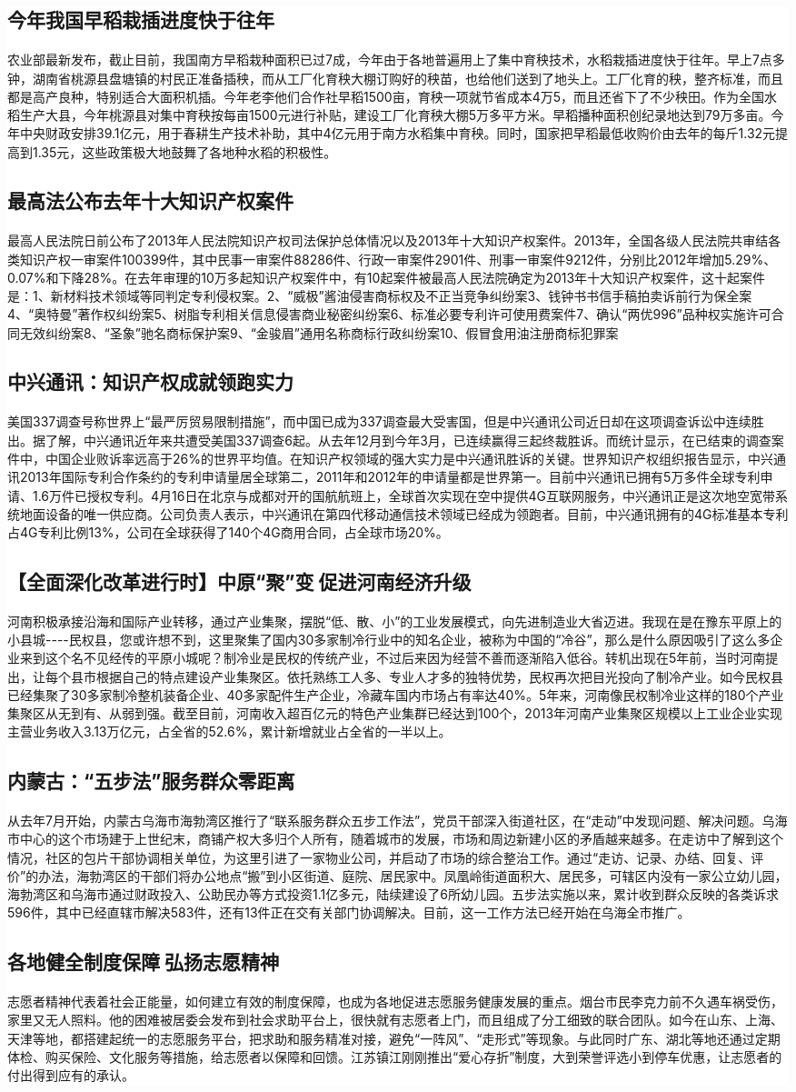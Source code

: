  
## 今年我国早稻栽插进度快于往年


农业部最新发布，截止目前，我国南方早稻栽种面积已过7成，今年由于各地普遍用上了集中育秧技术，水稻栽插进度快于往年。早上7点多钟，湖南省桃源县盘塘镇的村民正准备插秧，而从工厂化育秧大棚订购好的秧苗，也给他们送到了地头上。工厂化育的秧，整齐标准，而且都是高产良种，特别适合大面积机插。今年老李他们合作社早稻1500亩，育秧一项就节省成本4万5，而且还省下了不少秧田。作为全国水稻生产大县，今年桃源县对集中育秧按每亩1500元进行补贴，建设工厂化育秧大棚5万多平方米。早稻播种面积创纪录地达到79万多亩。今年中央财政安排39.1亿元，用于春耕生产技术补助，其中4亿元用于南方水稻集中育秧。同时，国家把早稻最低收购价由去年的每斤1.32元提高到1.35元，这些政策极大地鼓舞了各地种水稻的积极性。


## 最高法公布去年十大知识产权案件


最高人民法院日前公布了2013年人民法院知识产权司法保护总体情况以及2013年十大知识产权案件。2013年，全国各级人民法院共审结各类知识产权一审案件100399件，其中民事一审案件88286件、行政一审案件2901件、刑事一审案件9212件，分别比2012年增加5.29%、0.07%和下降28%。在去年审理的10万多起知识产权案件中，有10起案件被最高人民法院确定为2013年十大知识产权案件，这十起案件是：1、新材料技术领域等同判定专利侵权案。2、“威极”酱油侵害商标权及不正当竞争纠纷案3、钱钟书书信手稿拍卖诉前行为保全案4、“奥特曼”著作权纠纷案5、树脂专利相关信息侵害商业秘密纠纷案6、标准必要专利许可使用费案件7、确认“两优996”品种权实施许可合同无效纠纷案8、“圣象”驰名商标保护案9、“金骏眉”通用名称商标行政纠纷案10、假冒食用油注册商标犯罪案


## 中兴通讯：知识产权成就领跑实力


美国337调查号称世界上“最严厉贸易限制措施”，而中国已成为337调查最大受害国，但是中兴通讯公司近日却在这项调查诉讼中连续胜出。据了解，中兴通讯近年来共遭受美国337调查6起。从去年12月到今年3月，已连续赢得三起终裁胜诉。而统计显示，在已结束的调查案件中，中国企业败诉率远高于26%的世界平均值。在知识产权领域的强大实力是中兴通讯胜诉的关键。世界知识产权组织报告显示，中兴通讯2013年国际专利合作条约的专利申请量居全球第二，2011年和2012年的申请量都是世界第一。目前中兴通讯已拥有5万多件全球专利申请、1.6万件已授权专利。4月16日在北京与成都对开的国航航班上，全球首次实现在空中提供4G互联网服务，中兴通讯正是这次地空宽带系统地面设备的唯一供应商。公司负责人表示，中兴通讯在第四代移动通信技术领域已经成为领跑者。目前，中兴通讯拥有的4G标准基本专利占4G专利比例13%，公司在全球获得了140个4G商用合同，占全球市场20%。


## 【全面深化改革进行时】中原“聚”变 促进河南经济升级


河南积极承接沿海和国际产业转移，通过产业集聚，摆脱“低、散、小”的工业发展模式，向先进制造业大省迈进。我现在是在豫东平原上的小县城----民权县，您或许想不到，这里聚集了国内30多家制冷行业中的知名企业，被称为中国的“冷谷”，那么是什么原因吸引了这么多企业来到这个名不见经传的平原小城呢？制冷业是民权的传统产业，不过后来因为经营不善而逐渐陷入低谷。转机出现在5年前，当时河南提出，让每个县市根据自己的特点建设产业集聚区。依托熟练工人多、专业人才多的独特优势，民权再次把目光投向了制冷产业。如今民权县已经集聚了30多家制冷整机装备企业、40多家配件生产企业，冷藏车国内市场占有率达40%。5年来，河南像民权制冷业这样的180个产业集聚区从无到有、从弱到强。截至目前，河南收入超百亿元的特色产业集群已经达到100个，2013年河南产业集聚区规模以上工业企业实现主营业务收入3.13万亿元，占全省的52.6%，累计新增就业占全省的一半以上。


## 内蒙古：“五步法”服务群众零距离


从去年7月开始，内蒙古乌海市海勃湾区推行了“联系服务群众五步工作法”，党员干部深入街道社区，在“走动”中发现问题、解决问题。乌海市中心的这个市场建于上世纪末，商铺产权大多归个人所有，随着城市的发展，市场和周边新建小区的矛盾越来越多。在走访中了解到这个情况，社区的包片干部协调相关单位，为这里引进了一家物业公司，并启动了市场的综合整治工作。通过“走访、记录、办结、回复、评价”的办法，海勃湾区的干部们将办公地点“搬”到小区街道、庭院、居民家中。凤凰岭街道面积大、居民多，可辖区内没有一家公立幼儿园，海勃湾区和乌海市通过财政投入、公助民办等方式投资1.1亿多元，陆续建设了6所幼儿园。五步法实施以来，累计收到群众反映的各类诉求596件，其中已经直辖市解决583件，还有13件正在交有关部门协调解决。目前，这一工作方法已经开始在乌海全市推广。


## 各地健全制度保障 弘扬志愿精神


志愿者精神代表着社会正能量，如何建立有效的制度保障，也成为各地促进志愿服务健康发展的重点。烟台市民李克力前不久遇车祸受伤，家里又无人照料。他的困难被居委会发布到社会求助平台上，很快就有志愿者上门，而且组成了分工细致的联合团队。如今在山东、上海、天津等地，都搭建起统一的志愿服务平台，把求助和服务精准对接，避免“一阵风”、“走形式”等现象。与此同时广东、湖北等地还通过定期体检、购买保险、文化服务等措施，给志愿者以保障和回馈。江苏镇江刚刚推出“爱心存折”制度，大到荣誉评选小到停车优惠，让志愿者的付出得到应有的承认。
